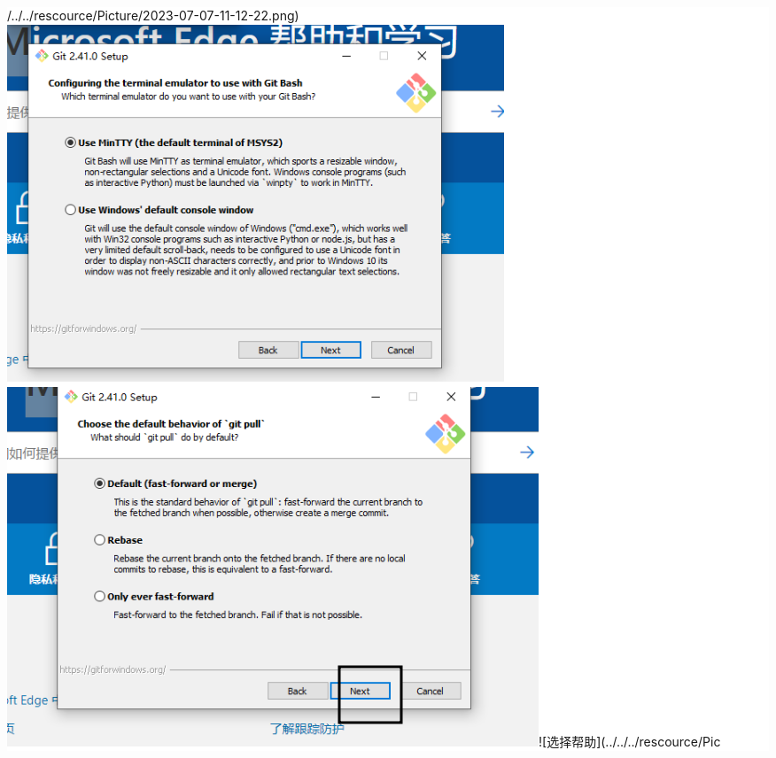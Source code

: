 /../../rescource/Picture/2023-07-07-11-12-22.png)![配置终端](../../../rescource/Picture/2023-07-07-11-12-52.png)![选择默认的终端](../../../rescource/Picture/2023-07-07-11-13-22.png)![选择帮助](../../../rescource/Pic